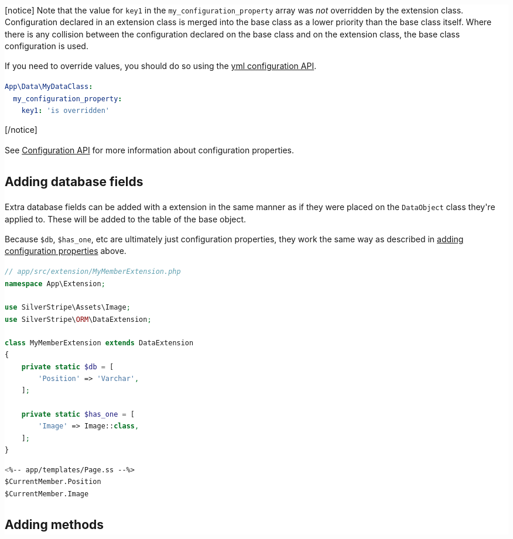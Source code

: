 [notice]
Note that the value for `key1` in the `my_configuration_property` array was *not* overridden by the extension class. Configuration declared in an extension class is merged into the base class as a lower priority than the base class itself. Where there is any collision between the configuration declared on the base class and on the extension class, the base class configuration is used.

If you need to override values, you should do so using the [yml configuration API](/developer_guides/configuration/configuration).

```yml
App\Data\MyDataClass:
  my_configuration_property:
    key1: 'is overridden'
```

[/notice]

See [Configuration API](/developer_guides/configuration/configuration/) for more information about configuration properties.

## Adding database fields

Extra database fields can be added with a extension in the same manner as if they were placed on the `DataObject` class
they're applied to. These will be added to the table of the base object.

Because `$db`, `$has_one`, etc are ultimately just configuration properties, they work the same way as described in [adding configuration properties](#adding-configuration-properties) above.

```php
// app/src/extension/MyMemberExtension.php
namespace App\Extension;

use SilverStripe\Assets\Image;
use SilverStripe\ORM\DataExtension;

class MyMemberExtension extends DataExtension
{
    private static $db = [
        'Position' => 'Varchar',
    ];

    private static $has_one = [
        'Image' => Image::class,
    ];
}
```

```ss
<%-- app/templates/Page.ss --%>
$CurrentMember.Position
$CurrentMember.Image
```

## Adding methods
